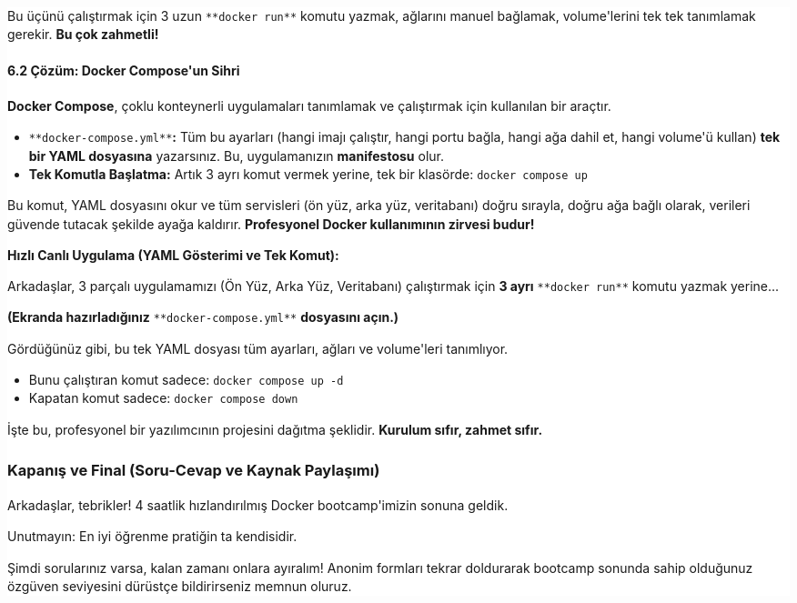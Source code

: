 Bu üçünü çalıştırmak için 3 uzun `**docker run**` komutu yazmak, ağlarını manuel bağlamak, volume'lerini tek tek tanımlamak gerekir. **Bu çok zahmetli!**

#### 6.2 Çözüm: Docker Compose'un Sihri

**Docker Compose**, çoklu konteynerli uygulamaları tanımlamak ve çalıştırmak için kullanılan bir araçtır.

-   `**docker-compose.yml**`**:** Tüm bu ayarları (hangi imajı çalıştır, hangi portu bağla, hangi ağa dahil et, hangi volume'ü kullan) **tek bir YAML dosyasına** yazarsınız. Bu, uygulamanızın **manifestosu** olur.
-   **Tek Komutla Başlatma:** Artık 3 ayrı komut vermek yerine, tek bir klasörde: `docker compose up`

Bu komut, YAML dosyasını okur ve tüm servisleri (ön yüz, arka yüz, veritabanı) doğru sırayla, doğru ağa bağlı olarak, verileri güvende tutacak şekilde ayağa kaldırır. **Profesyonel Docker kullanımının zirvesi budur!**

**Hızlı Canlı Uygulama (YAML Gösterimi ve Tek Komut):**

Arkadaşlar, 3 parçalı uygulamamızı (Ön Yüz, Arka Yüz, Veritabanı) çalıştırmak için **3 ayrı** `**docker run**` komutu yazmak yerine...

**(Ekranda hazırladığınız** `**docker-compose.yml**` **dosyasını açın.)**

Gördüğünüz gibi, bu tek YAML dosyası tüm ayarları, ağları ve volume'leri tanımlıyor.

-   Bunu çalıştıran komut sadece: `docker compose up -d`
-   Kapatan komut sadece: `docker compose down`

İşte bu, profesyonel bir yazılımcının projesini dağıtma şeklidir. **Kurulum sıfır, zahmet sıfır.**

### Kapanış ve Final (Soru-Cevap ve Kaynak Paylaşımı)

Arkadaşlar, tebrikler! 4 saatlik hızlandırılmış Docker bootcamp'imizin sonuna geldik.

Unutmayın: En iyi öğrenme pratiğin ta kendisidir.

Şimdi sorularınız varsa, kalan zamanı onlara ayıralım! Anonim formları tekrar doldurarak bootcamp sonunda sahip olduğunuz özgüven seviyesini dürüstçe bildirirseniz memnun oluruz.